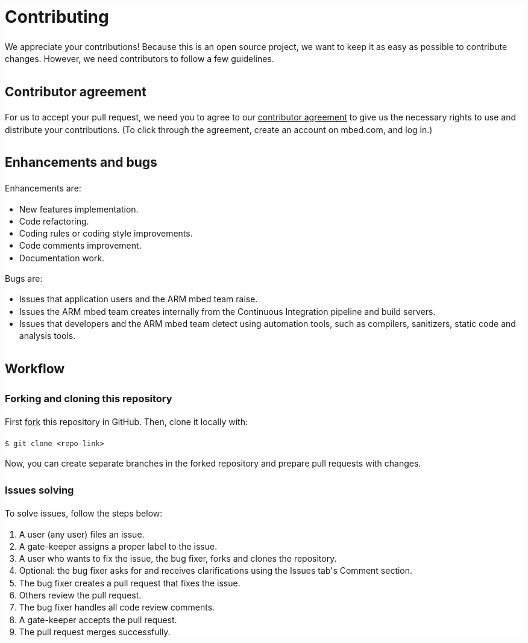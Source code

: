 # Contributing

We appreciate your contributions! Because this is an open source project, we want to keep it as easy as possible to contribute changes. However, we need contributors to follow a few guidelines.

## Contributor agreement

For us to accept your pull request, we need you to agree to our [contributor agreement](http://developer.mbed.org/contributor_agreement/) to give us the necessary rights to use and distribute your contributions. (To click through the agreement, create an account on mbed.com, and log in.)

## Enhancements and bugs

Enhancements are:

* New features implementation.
* Code refactoring.
* Coding rules or coding style improvements.
* Code comments improvement.
* Documentation work.

Bugs are:

* Issues that application users and the ARM mbed team raise.
* Issues the ARM mbed team creates internally from the Continuous Integration pipeline and build servers.
* Issues that developers and the ARM mbed team detect using automation tools, such as compilers, sanitizers, static code and analysis tools.

## Workflow

### Forking and cloning this repository

First [fork](https://help.github.com/articles/fork-a-repo/) this repository in GitHub. Then, clone it locally with:

```
$ git clone <repo-link>
```

Now, you can create separate branches in the forked repository and prepare pull requests with changes.

### Issues solving

To solve issues, follow the steps below:

1. A user (any user) files an issue.
1. A gate-keeper assigns a proper label to the issue.
1. A user who wants to fix the issue, the bug fixer, forks and clones the repository.
1. Optional: the bug fixer asks for and receives clarifications using the Issues tab's Comment section.
1. The bug fixer creates a pull request that fixes the issue.
1. Others review the pull request.
1. The bug fixer handles all code review comments.
1. A gate-keeper accepts the pull request.
1. The pull request merges successfully.

